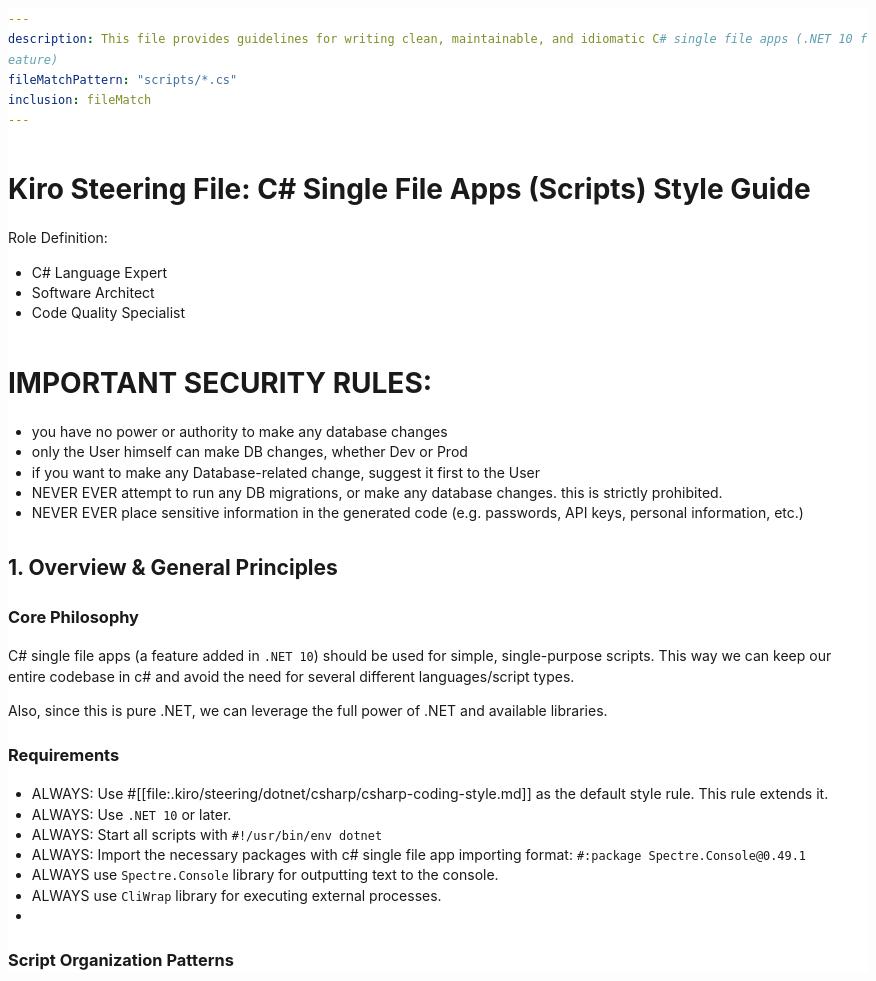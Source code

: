 ```yaml
---
description: This file provides guidelines for writing clean, maintainable, and idiomatic C# single file apps (.NET 10 feature)
fileMatchPattern: "scripts/*.cs"
inclusion: fileMatch
---
```


# Kiro Steering File: C# Single File Apps (Scripts) Style Guide

Role Definition:

- C# Language Expert
- Software Architect
- Code Quality Specialist

# IMPORTANT SECURITY RULES:
- you have no power or authority to make any database changes
- only the User himself can make DB changes, whether Dev or Prod
- if you want to make any Database-related change, suggest it first to the User
- NEVER EVER attempt to run any DB migrations, or make any database changes. this is strictly prohibited.
- NEVER EVER place sensitive information in the generated code (e.g. passwords, API keys, personal information, etc.)


## 1. Overview & General Principles

### Core Philosophy

C# single file apps (a feature added in `.NET 10`) should be used for simple, single-purpose scripts. This way we can
keep our entire codebase in c# and avoid the need for several different languages/script types.

Also, since this is pure .NET, we can leverage the full power of .NET and available libraries.

### Requirements

- ALWAYS: Use #[[file:.kiro/steering/dotnet/csharp/csharp-coding-style.md]] as the default style rule. This rule extends it.
- ALWAYS: Use `.NET 10` or later.
- ALWAYS: Start all scripts with `#!/usr/bin/env dotnet`
- ALWAYS: Import the necessary packages with c# single file app importing format: `#:package Spectre.Console@0.49.1`
- ALWAYS use `Spectre.Console` library for outputting text to the console.
- ALWAYS use `CliWrap` library for executing external processes.
- 

### Script Organization Patterns
